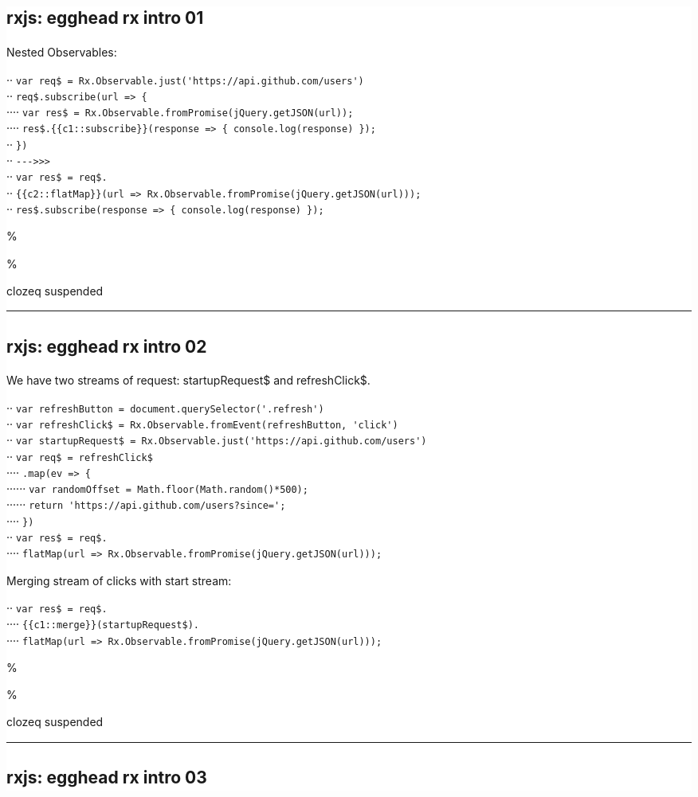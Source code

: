 
## rxjs: egghead rx intro 01

Nested Observables:

··  `` var req$ = Rx.Observable.just('https://api.github.com/users') `` <br>
··  `` req$.subscribe(url => { `` <br>
····  `` var res$ = Rx.Observable.fromPromise(jQuery.getJSON(url)); `` <br>
····  `` res$.{{c1::subscribe}}(response => { console.log(response) }); `` <br>
··  `` }) `` <br>
··  `` --->>> `` <br>
··  `` var res$ = req$. `` <br>
··  `` {{c2::flatMap}}(url => Rx.Observable.fromPromise(jQuery.getJSON(url))); `` <br>
··  `` res$.subscribe(response => { console.log(response) }); `` <br>

%

%

clozeq
suspended

---

## rxjs: egghead rx intro 02

We have two streams of request: startupRequest$ and refreshClick$.

··  `` var refreshButton = document.querySelector('.refresh') `` <br>
··  `` var refreshClick$ = Rx.Observable.fromEvent(refreshButton, 'click') `` <br>
··  `` var startupRequest$ = Rx.Observable.just('https://api.github.com/users') `` <br>
··  `` var req$ = refreshClick$ `` <br>
····  `` .map(ev => { `` <br>
······  `` var randomOffset = Math.floor(Math.random()*500); `` <br>
······  `` return 'https://api.github.com/users?since='; `` <br>
····  `` }) `` <br>
··  `` var res$ = req$. `` <br>
····  `` flatMap(url => Rx.Observable.fromPromise(jQuery.getJSON(url))); `` <br>

Merging stream of clicks with start stream:

··  `` var res$ = req$. `` <br>
····  `` {{c1::merge}}(startupRequest$). `` <br>
····  `` flatMap(url => Rx.Observable.fromPromise(jQuery.getJSON(url))); `` <br>

%

%

clozeq
suspended

---

## rxjs: egghead rx intro 03
